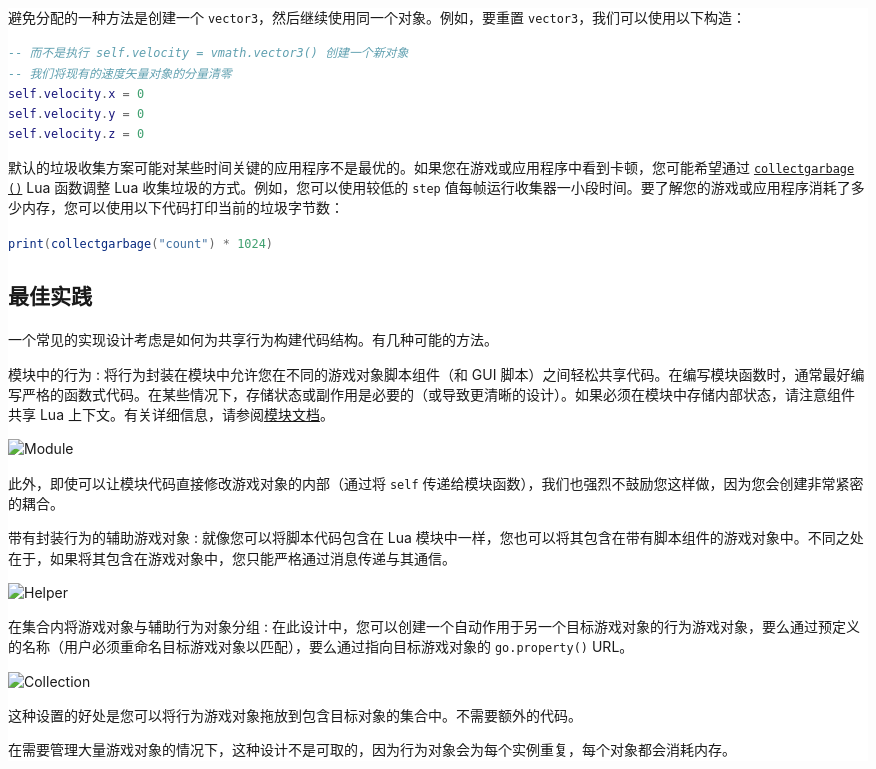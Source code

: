 避免分配的一种方法是创建一个 `vector3`，然后继续使用同一个对象。例如，要重置 `vector3`，我们可以使用以下构造：

```lua
-- 而不是执行 self.velocity = vmath.vector3() 创建一个新对象
-- 我们将现有的速度矢量对象的分量清零
self.velocity.x = 0
self.velocity.y = 0
self.velocity.z = 0
```

默认的垃圾收集方案可能对某些时间关键的应用程序不是最优的。如果您在游戏或应用程序中看到卡顿，您可能希望通过 [`collectgarbage()`](/ref/base/#collectgarbage) Lua 函数调整 Lua 收集垃圾的方式。例如，您可以使用较低的 `step` 值每帧运行收集器一小段时间。要了解您的游戏或应用程序消耗了多少内存，您可以使用以下代码打印当前的垃圾字节数：

```lua
print(collectgarbage("count") * 1024)
```

## 最佳实践

一个常见的实现设计考虑是如何为共享行为构建代码结构。有几种可能的方法。

模块中的行为
: 将行为封装在模块中允许您在不同的游戏对象脚本组件（和 GUI 脚本）之间轻松共享代码。在编写模块函数时，通常最好编写严格的函数式代码。在某些情况下，存储状态或副作用是必要的（或导致更清晰的设计）。如果必须在模块中存储内部状态，请注意组件共享 Lua 上下文。有关详细信息，请参阅[模块文档](/manuals/modules)。

  ![Module](images/lua/lua_module.png)

  此外，即使可以让模块代码直接修改游戏对象的内部（通过将 `self` 传递给模块函数），我们也强烈不鼓励您这样做，因为您会创建非常紧密的耦合。

带有封装行为的辅助游戏对象
: 就像您可以将脚本代码包含在 Lua 模块中一样，您也可以将其包含在带有脚本组件的游戏对象中。不同之处在于，如果将其包含在游戏对象中，您只能严格通过消息传递与其通信。

  ![Helper](images/lua/lua_helper.png)

在集合内将游戏对象与辅助行为对象分组
: 在此设计中，您可以创建一个自动作用于另一个目标游戏对象的行为游戏对象，要么通过预定义的名称（用户必须重命名目标游戏对象以匹配），要么通过指向目标游戏对象的 `go.property()` URL。

  ![Collection](images/lua/lua_collection.png)

  这种设置的好处是您可以将行为游戏对象拖放到包含目标对象的集合中。不需要额外的代码。

  在需要管理大量游戏对象的情况下，这种设计不是可取的，因为行为对象会为每个实例重复，每个对象都会消耗内存。
